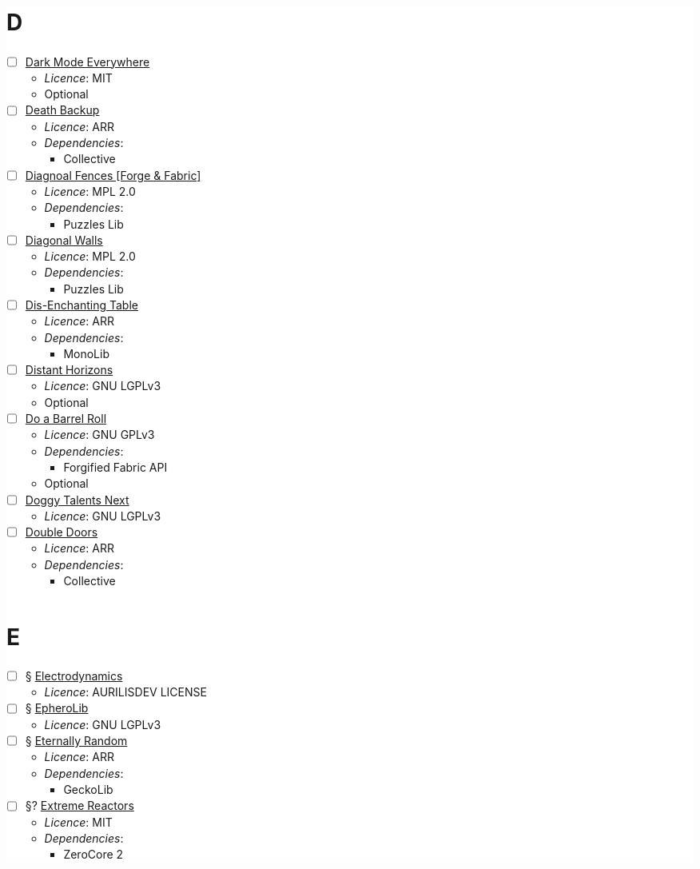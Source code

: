 # D
- [ ] [Dark Mode Everywhere](https://www.curseforge.com/minecraft/mc-mods/dark-mode-everywhere)
	- *Licence*: MIT
	- Optional
- [ ] [Death Backup](https://www.curseforge.com/minecraft/mc-mods/death-backup)
	- *Licence*: ARR
	- *Dependencies*:
		- Collective
- [ ] [Diagnoal Fences [Forge & Fabric]](https://www.curseforge.com/minecraft/mc-mods/diagonal-fences)
	- *Licence*: MPL 2.0
	- *Dependencies*:
		- Puzzles Lib
- [ ] [Diagonal Walls](https://www.curseforge.com/minecraft/mc-mods/diagonal-walls)
	- *Licence*: MPL 2.0
	- *Dependencies*:
		- Puzzles Lib
- [ ] [Dis-Enchanting Table](https://www.curseforge.com/minecraft/mc-mods/dis-enchanting-table)
	- *Licence*: ARR
	- *Dependencies*:
		- MonoLib
- [ ] [Distant Horizons](https://modrinth.com/mod/distanthorizons)
	- *Licence*: GNU LGPLv3
	- Optional
- [ ] [Do a Barrel Roll](https://www.curseforge.com/minecraft/mc-mods/do-a-barrel-roll)
	- *Licence*: GNU GPLv3
	- *Dependencies*:
		- Forgified Fabric API
	- Optional
- [ ] [Doggy Talents Next](https://www.curseforge.com/minecraft/mc-mods/doggy-talents-next)
	- *Licence*: GNU LGPLv3
- [ ] [Double Doors](https://www.curseforge.com/minecraft/mc-mods/double-doors)
	- *Licence*: ARR
	- *Dependencies*:
		- Collective

# E
- [ ] § [Electrodynamics](https://www.curseforge.com/minecraft/mc-mods/electrodynamics)
	- *Licence*: AURILISDEV LICENSE
- [ ] § [EpheroLib](https://www.curseforge.com/minecraft/mc-mods/epherolib)
	- *Licence*: GNU LGPLv3
- [ ] § [Eternally Random](https://www.curseforge.com/minecraft/mc-mods/eternally-random)
	- *Licence*: ARR
	- *Dependencies*:
		- GeckoLib
- [ ] §? [Extreme Reactors](https://www.curseforge.com/minecraft/mc-mods/extreme-reactors)
	- *Licence*: MIT
	- *Dependencies*:
		- ZeroCore 2
